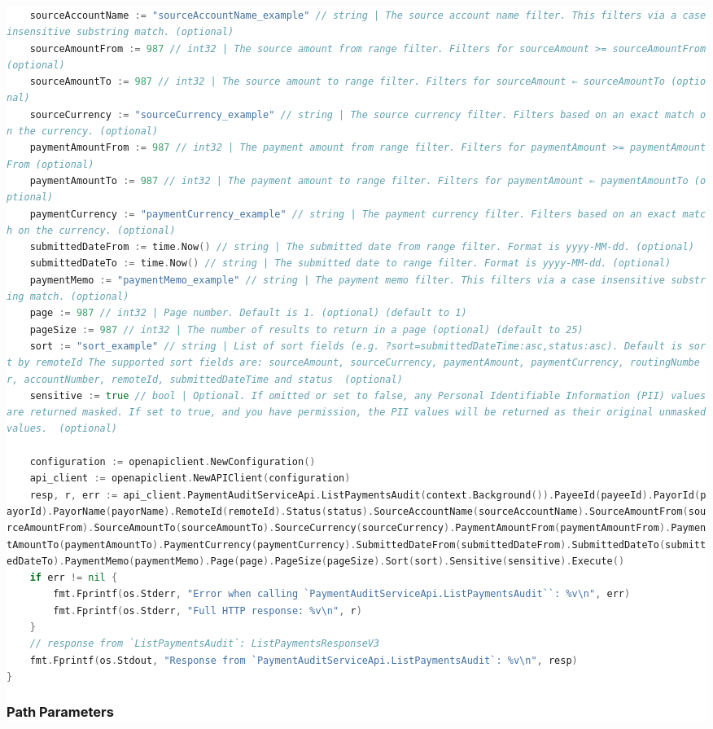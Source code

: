 ```go
    sourceAccountName := "sourceAccountName_example" // string | The source account name filter. This filters via a case insensitive substring match. (optional)
    sourceAmountFrom := 987 // int32 | The source amount from range filter. Filters for sourceAmount >= sourceAmountFrom (optional)
    sourceAmountTo := 987 // int32 | The source amount to range filter. Filters for sourceAmount ⇐ sourceAmountTo (optional)
    sourceCurrency := "sourceCurrency_example" // string | The source currency filter. Filters based on an exact match on the currency. (optional)
    paymentAmountFrom := 987 // int32 | The payment amount from range filter. Filters for paymentAmount >= paymentAmountFrom (optional)
    paymentAmountTo := 987 // int32 | The payment amount to range filter. Filters for paymentAmount ⇐ paymentAmountTo (optional)
    paymentCurrency := "paymentCurrency_example" // string | The payment currency filter. Filters based on an exact match on the currency. (optional)
    submittedDateFrom := time.Now() // string | The submitted date from range filter. Format is yyyy-MM-dd. (optional)
    submittedDateTo := time.Now() // string | The submitted date to range filter. Format is yyyy-MM-dd. (optional)
    paymentMemo := "paymentMemo_example" // string | The payment memo filter. This filters via a case insensitive substring match. (optional)
    page := 987 // int32 | Page number. Default is 1. (optional) (default to 1)
    pageSize := 987 // int32 | The number of results to return in a page (optional) (default to 25)
    sort := "sort_example" // string | List of sort fields (e.g. ?sort=submittedDateTime:asc,status:asc). Default is sort by remoteId The supported sort fields are: sourceAmount, sourceCurrency, paymentAmount, paymentCurrency, routingNumber, accountNumber, remoteId, submittedDateTime and status  (optional)
    sensitive := true // bool | Optional. If omitted or set to false, any Personal Identifiable Information (PII) values are returned masked. If set to true, and you have permission, the PII values will be returned as their original unmasked values.  (optional)

    configuration := openapiclient.NewConfiguration()
    api_client := openapiclient.NewAPIClient(configuration)
    resp, r, err := api_client.PaymentAuditServiceApi.ListPaymentsAudit(context.Background()).PayeeId(payeeId).PayorId(payorId).PayorName(payorName).RemoteId(remoteId).Status(status).SourceAccountName(sourceAccountName).SourceAmountFrom(sourceAmountFrom).SourceAmountTo(sourceAmountTo).SourceCurrency(sourceCurrency).PaymentAmountFrom(paymentAmountFrom).PaymentAmountTo(paymentAmountTo).PaymentCurrency(paymentCurrency).SubmittedDateFrom(submittedDateFrom).SubmittedDateTo(submittedDateTo).PaymentMemo(paymentMemo).Page(page).PageSize(pageSize).Sort(sort).Sensitive(sensitive).Execute()
    if err != nil {
        fmt.Fprintf(os.Stderr, "Error when calling `PaymentAuditServiceApi.ListPaymentsAudit``: %v\n", err)
        fmt.Fprintf(os.Stderr, "Full HTTP response: %v\n", r)
    }
    // response from `ListPaymentsAudit`: ListPaymentsResponseV3
    fmt.Fprintf(os.Stdout, "Response from `PaymentAuditServiceApi.ListPaymentsAudit`: %v\n", resp)
}
```

### Path Parameters

